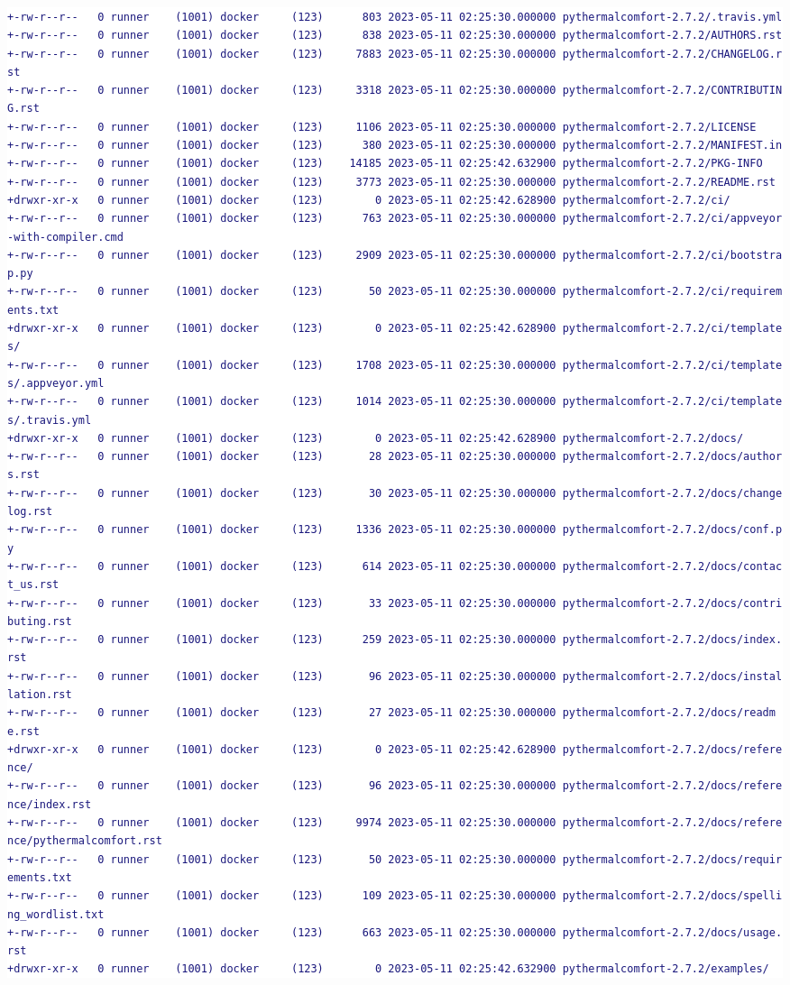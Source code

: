 ```diff
+-rw-r--r--   0 runner    (1001) docker     (123)      803 2023-05-11 02:25:30.000000 pythermalcomfort-2.7.2/.travis.yml
+-rw-r--r--   0 runner    (1001) docker     (123)      838 2023-05-11 02:25:30.000000 pythermalcomfort-2.7.2/AUTHORS.rst
+-rw-r--r--   0 runner    (1001) docker     (123)     7883 2023-05-11 02:25:30.000000 pythermalcomfort-2.7.2/CHANGELOG.rst
+-rw-r--r--   0 runner    (1001) docker     (123)     3318 2023-05-11 02:25:30.000000 pythermalcomfort-2.7.2/CONTRIBUTING.rst
+-rw-r--r--   0 runner    (1001) docker     (123)     1106 2023-05-11 02:25:30.000000 pythermalcomfort-2.7.2/LICENSE
+-rw-r--r--   0 runner    (1001) docker     (123)      380 2023-05-11 02:25:30.000000 pythermalcomfort-2.7.2/MANIFEST.in
+-rw-r--r--   0 runner    (1001) docker     (123)    14185 2023-05-11 02:25:42.632900 pythermalcomfort-2.7.2/PKG-INFO
+-rw-r--r--   0 runner    (1001) docker     (123)     3773 2023-05-11 02:25:30.000000 pythermalcomfort-2.7.2/README.rst
+drwxr-xr-x   0 runner    (1001) docker     (123)        0 2023-05-11 02:25:42.628900 pythermalcomfort-2.7.2/ci/
+-rw-r--r--   0 runner    (1001) docker     (123)      763 2023-05-11 02:25:30.000000 pythermalcomfort-2.7.2/ci/appveyor-with-compiler.cmd
+-rw-r--r--   0 runner    (1001) docker     (123)     2909 2023-05-11 02:25:30.000000 pythermalcomfort-2.7.2/ci/bootstrap.py
+-rw-r--r--   0 runner    (1001) docker     (123)       50 2023-05-11 02:25:30.000000 pythermalcomfort-2.7.2/ci/requirements.txt
+drwxr-xr-x   0 runner    (1001) docker     (123)        0 2023-05-11 02:25:42.628900 pythermalcomfort-2.7.2/ci/templates/
+-rw-r--r--   0 runner    (1001) docker     (123)     1708 2023-05-11 02:25:30.000000 pythermalcomfort-2.7.2/ci/templates/.appveyor.yml
+-rw-r--r--   0 runner    (1001) docker     (123)     1014 2023-05-11 02:25:30.000000 pythermalcomfort-2.7.2/ci/templates/.travis.yml
+drwxr-xr-x   0 runner    (1001) docker     (123)        0 2023-05-11 02:25:42.628900 pythermalcomfort-2.7.2/docs/
+-rw-r--r--   0 runner    (1001) docker     (123)       28 2023-05-11 02:25:30.000000 pythermalcomfort-2.7.2/docs/authors.rst
+-rw-r--r--   0 runner    (1001) docker     (123)       30 2023-05-11 02:25:30.000000 pythermalcomfort-2.7.2/docs/changelog.rst
+-rw-r--r--   0 runner    (1001) docker     (123)     1336 2023-05-11 02:25:30.000000 pythermalcomfort-2.7.2/docs/conf.py
+-rw-r--r--   0 runner    (1001) docker     (123)      614 2023-05-11 02:25:30.000000 pythermalcomfort-2.7.2/docs/contact_us.rst
+-rw-r--r--   0 runner    (1001) docker     (123)       33 2023-05-11 02:25:30.000000 pythermalcomfort-2.7.2/docs/contributing.rst
+-rw-r--r--   0 runner    (1001) docker     (123)      259 2023-05-11 02:25:30.000000 pythermalcomfort-2.7.2/docs/index.rst
+-rw-r--r--   0 runner    (1001) docker     (123)       96 2023-05-11 02:25:30.000000 pythermalcomfort-2.7.2/docs/installation.rst
+-rw-r--r--   0 runner    (1001) docker     (123)       27 2023-05-11 02:25:30.000000 pythermalcomfort-2.7.2/docs/readme.rst
+drwxr-xr-x   0 runner    (1001) docker     (123)        0 2023-05-11 02:25:42.628900 pythermalcomfort-2.7.2/docs/reference/
+-rw-r--r--   0 runner    (1001) docker     (123)       96 2023-05-11 02:25:30.000000 pythermalcomfort-2.7.2/docs/reference/index.rst
+-rw-r--r--   0 runner    (1001) docker     (123)     9974 2023-05-11 02:25:30.000000 pythermalcomfort-2.7.2/docs/reference/pythermalcomfort.rst
+-rw-r--r--   0 runner    (1001) docker     (123)       50 2023-05-11 02:25:30.000000 pythermalcomfort-2.7.2/docs/requirements.txt
+-rw-r--r--   0 runner    (1001) docker     (123)      109 2023-05-11 02:25:30.000000 pythermalcomfort-2.7.2/docs/spelling_wordlist.txt
+-rw-r--r--   0 runner    (1001) docker     (123)      663 2023-05-11 02:25:30.000000 pythermalcomfort-2.7.2/docs/usage.rst
+drwxr-xr-x   0 runner    (1001) docker     (123)        0 2023-05-11 02:25:42.632900 pythermalcomfort-2.7.2/examples/
```